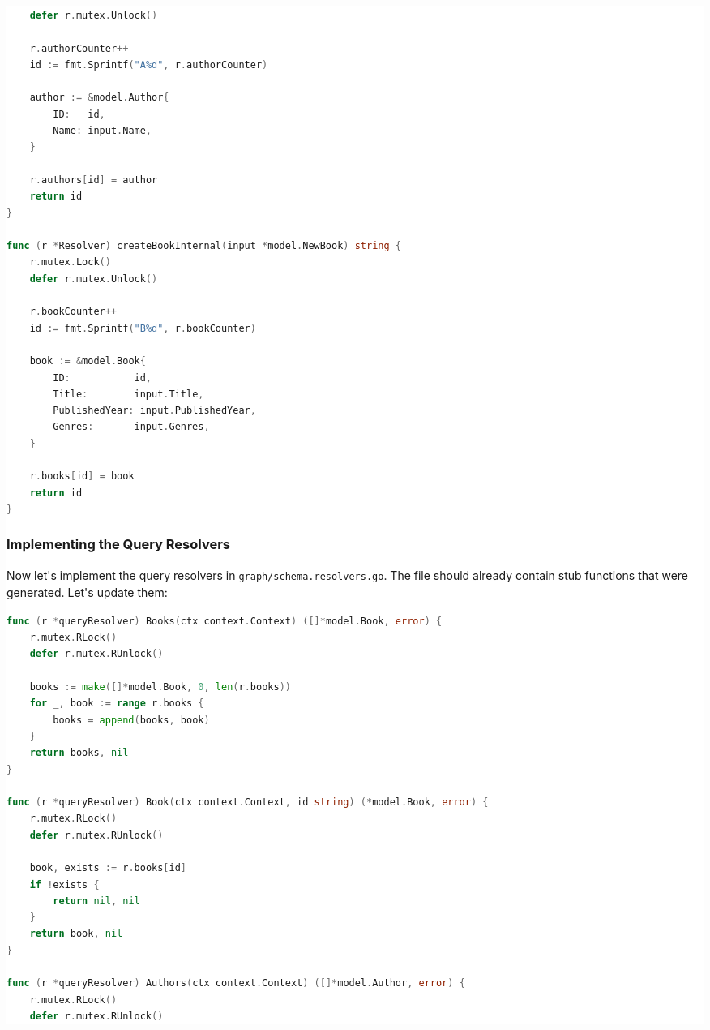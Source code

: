 ```go
	defer r.mutex.Unlock()
	
	r.authorCounter++
	id := fmt.Sprintf("A%d", r.authorCounter)
	
	author := &model.Author{
		ID:   id,
		Name: input.Name,
	}
	
	r.authors[id] = author
	return id
}

func (r *Resolver) createBookInternal(input *model.NewBook) string {
	r.mutex.Lock()
	defer r.mutex.Unlock()
	
	r.bookCounter++
	id := fmt.Sprintf("B%d", r.bookCounter)
	
	book := &model.Book{
		ID:           id,
		Title:        input.Title,
		PublishedYear: input.PublishedYear,
		Genres:       input.Genres,
	}
	
	r.books[id] = book
	return id
}
```

### Implementing the Query Resolvers

Now let's implement the query resolvers in `graph/schema.resolvers.go`. The file should already contain stub functions that were generated. Let's update them:

```go
func (r *queryResolver) Books(ctx context.Context) ([]*model.Book, error) {
	r.mutex.RLock()
	defer r.mutex.RUnlock()
	
	books := make([]*model.Book, 0, len(r.books))
	for _, book := range r.books {
		books = append(books, book)
	}
	return books, nil
}

func (r *queryResolver) Book(ctx context.Context, id string) (*model.Book, error) {
	r.mutex.RLock()
	defer r.mutex.RUnlock()
	
	book, exists := r.books[id]
	if !exists {
		return nil, nil
	}
	return book, nil
}

func (r *queryResolver) Authors(ctx context.Context) ([]*model.Author, error) {
	r.mutex.RLock()
	defer r.mutex.RUnlock()
```